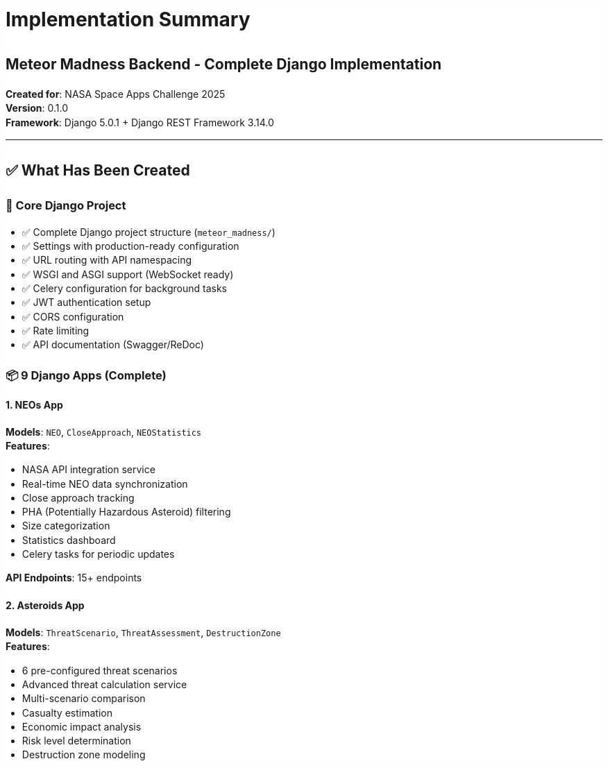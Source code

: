 # Implementation Summary

## Meteor Madness Backend - Complete Django Implementation

**Created for**: NASA Space Apps Challenge 2025  
**Version**: 0.1.0  
**Framework**: Django 5.0.1 + Django REST Framework 3.14.0

---

## ✅ What Has Been Created

### 🎯 Core Django Project

-   ✅ Complete Django project structure (`meteor_madness/`)
-   ✅ Settings with production-ready configuration
-   ✅ URL routing with API namespacing
-   ✅ WSGI and ASGI support (WebSocket ready)
-   ✅ Celery configuration for background tasks
-   ✅ JWT authentication setup
-   ✅ CORS configuration
-   ✅ Rate limiting
-   ✅ API documentation (Swagger/ReDoc)

### 📦 9 Django Apps (Complete)

#### 1. NEOs App

**Models**: `NEO`, `CloseApproach`, `NEOStatistics`  
**Features**:

-   NASA API integration service
-   Real-time NEO data synchronization
-   Close approach tracking
-   PHA (Potentially Hazardous Asteroid) filtering
-   Size categorization
-   Statistics dashboard
-   Celery tasks for periodic updates

**API Endpoints**: 15+ endpoints

#### 2. Asteroids App

**Models**: `ThreatScenario`, `ThreatAssessment`, `DestructionZone`  
**Features**:

-   6 pre-configured threat scenarios
-   Advanced threat calculation service
-   Multi-scenario comparison
-   Casualty estimation
-   Economic impact analysis
-   Risk level determination
-   Destruction zone modeling
